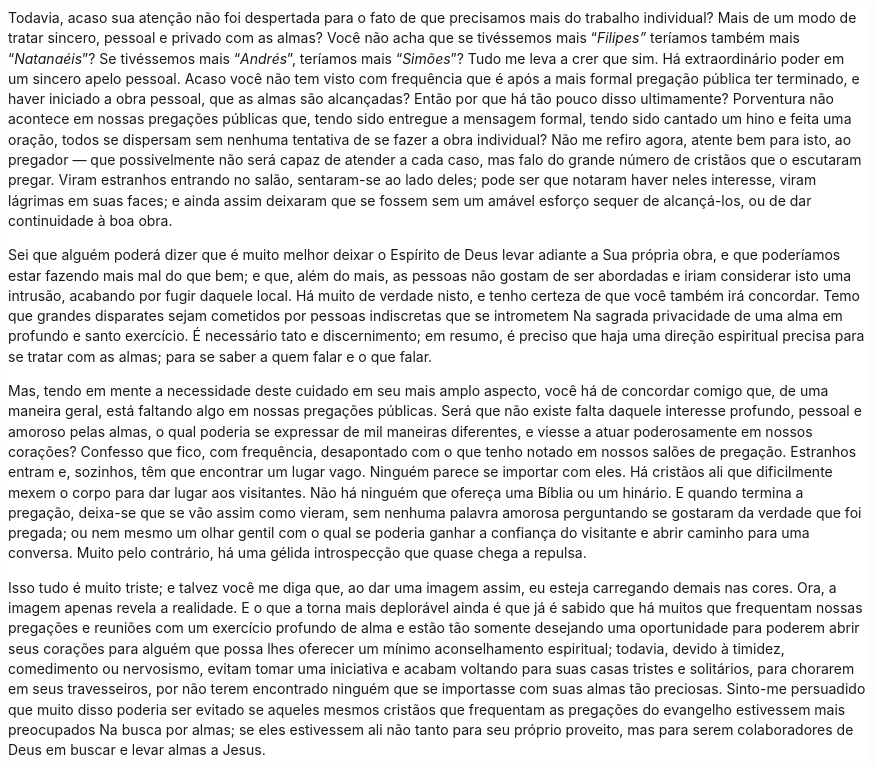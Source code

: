 Todavia, acaso sua atenção não foi despertada para o fato de que
precisamos mais do trabalho individual? Mais de um modo de tratar
sincero, pessoal e privado com as almas? Você não acha que se tivéssemos
mais “*Filipes”* teríamos também mais “*Natanaéis*”? Se tivéssemos mais
“*Andrés*”, teríamos mais “*Simões*”? Tudo me leva a crer que sim. Há
extraordinário poder em um sincero apelo pessoal. Acaso você não tem
visto com frequência que é após a mais formal pregação pública ter
terminado, e haver iniciado a obra pessoal, que as almas são alcançadas?
Então por que há tão pouco disso ultimamente? Porventura não acontece em
nossas pregações públicas que, tendo sido entregue a mensagem formal,
tendo sido cantado um hino e feita uma oração, todos se dispersam sem
nenhuma tentativa de se fazer a obra individual? Não me refiro agora,
atente bem para isto, ao pregador — que possivelmente não será capaz de
atender a cada caso, mas falo do grande número de cristãos que o
escutaram pregar. Viram estranhos entrando no salão, sentaram-se ao lado
deles; pode ser que notaram haver neles interesse, viram lágrimas em
suas faces; e ainda assim deixaram que se fossem sem um amável esforço
sequer de alcançá-los, ou de dar continuidade à boa obra.

Sei que alguém poderá dizer que é muito melhor deixar o Espírito de Deus
levar adiante a Sua própria obra, e que poderíamos estar fazendo mais
mal do que bem; e que, além do mais, as pessoas não gostam de ser
abordadas e iriam considerar isto uma intrusão, acabando por fugir
daquele local. Há muito de verdade nisto, e tenho certeza de que você
também irá concordar. Temo que grandes disparates sejam cometidos por
pessoas indiscretas que se intrometem Na sagrada privacidade de uma alma
em profundo e santo exercício. É necessário tato e discernimento; em
resumo, é preciso que haja uma direção espiritual precisa para se tratar
com as almas; para se saber a quem falar e o que falar.

Mas, tendo em mente a necessidade deste cuidado em seu mais amplo
aspecto, você há de concordar comigo que, de uma maneira geral, está
faltando algo em nossas pregações públicas. Será que não existe falta
daquele interesse profundo, pessoal e amoroso pelas almas, o qual
poderia se expressar de mil maneiras diferentes, e viesse a atuar
poderosamente em nossos corações? Confesso que fico, com frequência,
desapontado com o que tenho notado em nossos salões de pregação.
Estranhos entram e, sozinhos, têm que encontrar um lugar vago. Ninguém
parece se importar com eles. Há cristãos ali que dificilmente mexem o
corpo para dar lugar aos visitantes. Não há ninguém que ofereça uma
Bíblia ou um hinário. E quando termina a pregação, deixa-se que se vão
assim como vieram, sem nenhuma palavra amorosa perguntando se gostaram
da verdade que foi pregada; ou nem mesmo um olhar gentil com o qual se
poderia ganhar a confiança do visitante e abrir caminho para uma
conversa. Muito pelo contrário, há uma gélida introspecção que quase
chega a repulsa.

Isso tudo é muito triste; e talvez você me diga que, ao dar uma imagem
assim, eu esteja carregando demais nas cores. Ora, a imagem apenas
revela a realidade. E o que a torna mais deplorável ainda é que já é
sabido que há muitos que frequentam nossas pregações e reuniões com um
exercício profundo de alma e estão tão somente desejando uma
oportunidade para poderem abrir seus corações para alguém que possa lhes
oferecer um mínimo aconselhamento espiritual; todavia, devido à timidez,
comedimento ou nervosismo, evitam tomar uma iniciativa e acabam voltando
para suas casas tristes e solitários, para chorarem em seus
travesseiros, por não terem encontrado ninguém que se importasse com
suas almas tão preciosas. Sinto-me persuadido que muito disso poderia
ser evitado se aqueles mesmos cristãos que frequentam as pregações do
evangelho estivessem mais preocupados Na busca por almas; se eles
estivessem ali não tanto para seu próprio proveito, mas para serem
colaboradores de Deus em buscar e levar almas a Jesus.
